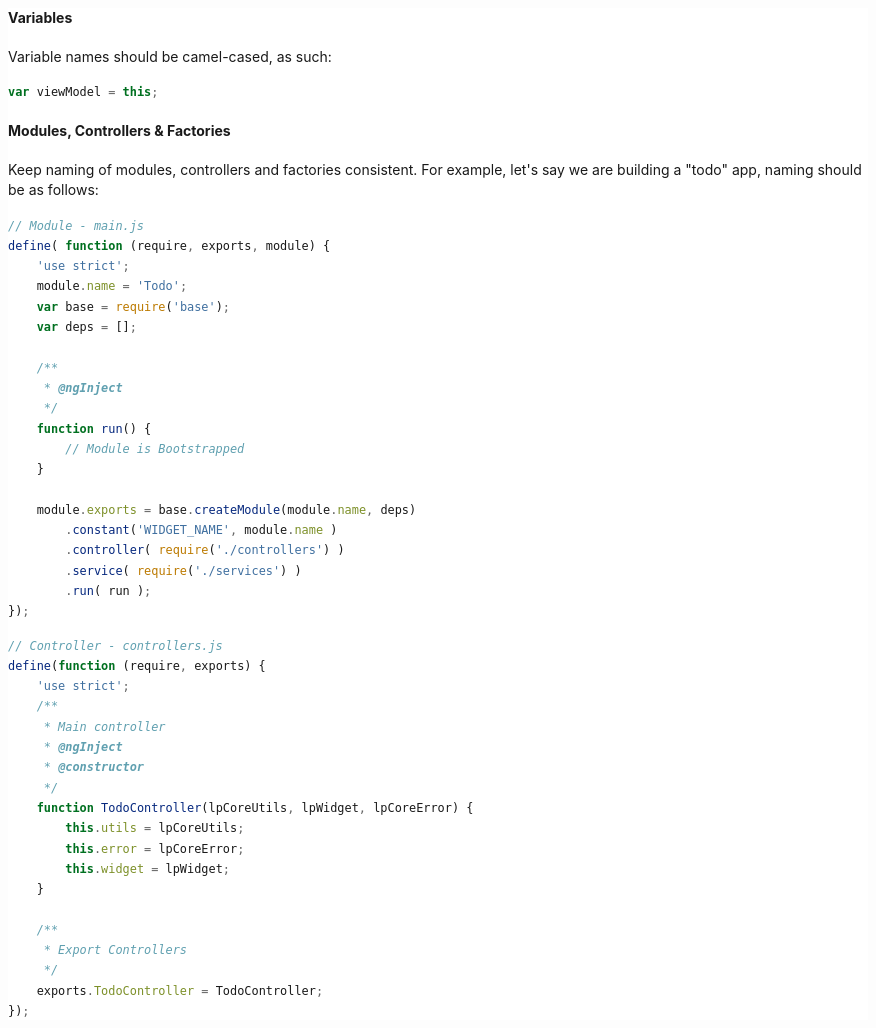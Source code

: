 #### Variables

Variable names should be camel-cased, as such:

```javascript 
var viewModel = this;
```

#### Modules, Controllers & Factories

Keep naming of modules, controllers and factories consistent. 
For example, let's say we are building a "todo" app, naming should be as follows:

```javascript
// Module - main.js
define( function (require, exports, module) {
    'use strict';
    module.name = 'Todo';
    var base = require('base');
    var deps = [];
    
    /**
     * @ngInject
     */
    function run() {
        // Module is Bootstrapped
    }

    module.exports = base.createModule(module.name, deps)
        .constant('WIDGET_NAME', module.name )
        .controller( require('./controllers') )
        .service( require('./services') )
        .run( run );
});
```

```javascript
// Controller - controllers.js
define(function (require, exports) {
    'use strict';
    /**
     * Main controller
     * @ngInject
     * @constructor
     */
    function TodoController(lpCoreUtils, lpWidget, lpCoreError) {
        this.utils = lpCoreUtils;
        this.error = lpCoreError;
        this.widget = lpWidget;
    }
    
    /**
     * Export Controllers
     */
    exports.TodoController = TodoController;
});
```
